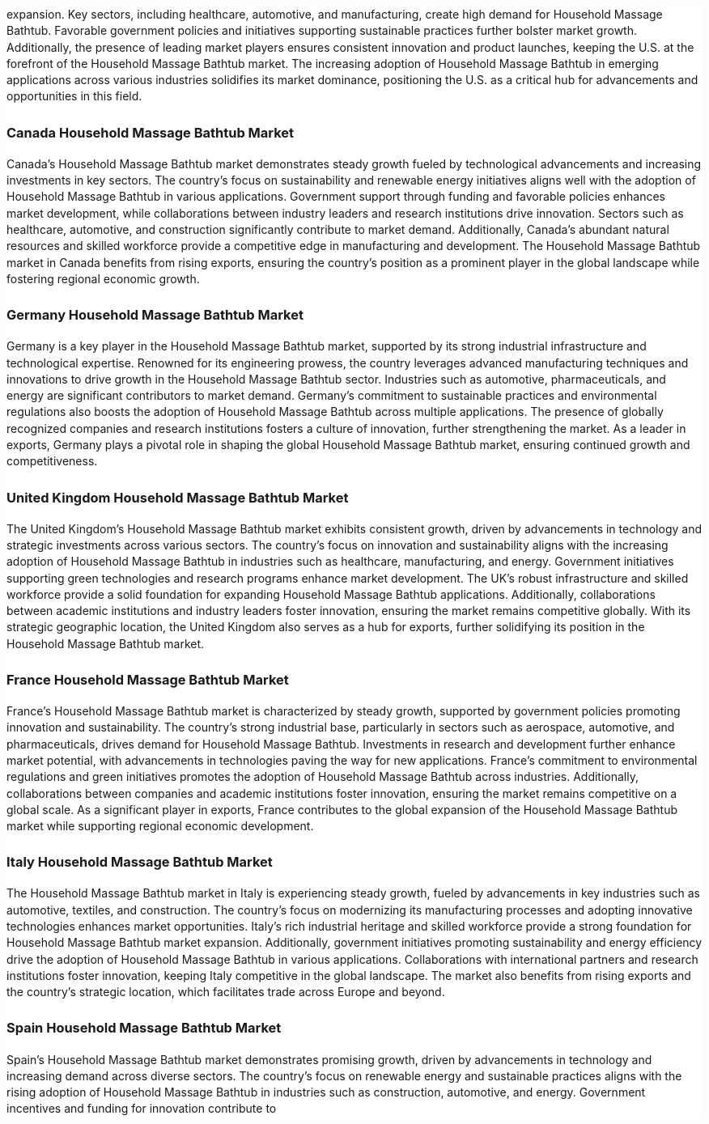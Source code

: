expansion. Key sectors, including healthcare, automotive, and manufacturing, create high demand for Household Massage Bathtub. Favorable government policies and initiatives supporting sustainable practices further bolster market growth. Additionally, the presence of leading market players ensures consistent innovation and product launches, keeping the U.S. at the forefront of the Household Massage Bathtub market. The increasing adoption of Household Massage Bathtub in emerging applications across various industries solidifies its market dominance, positioning the U.S. as a critical hub for advancements and opportunities in this field.</p><h3>Canada Household Massage Bathtub Market</h3><p>Canada&rsquo;s Household Massage Bathtub market demonstrates steady growth fueled by technological advancements and increasing investments in key sectors. The country&rsquo;s focus on sustainability and renewable energy initiatives aligns well with the adoption of Household Massage Bathtub in various applications. Government support through funding and favorable policies enhances market development, while collaborations between industry leaders and research institutions drive innovation. Sectors such as healthcare, automotive, and construction significantly contribute to market demand. Additionally, Canada&rsquo;s abundant natural resources and skilled workforce provide a competitive edge in manufacturing and development. The Household Massage Bathtub market in Canada benefits from rising exports, ensuring the country&rsquo;s position as a prominent player in the global landscape while fostering regional economic growth.</p><h3>Germany Household Massage Bathtub Market</h3><p>Germany is a key player in the Household Massage Bathtub market, supported by its strong industrial infrastructure and technological expertise. Renowned for its engineering prowess, the country leverages advanced manufacturing techniques and innovations to drive growth in the Household Massage Bathtub sector. Industries such as automotive, pharmaceuticals, and energy are significant contributors to market demand. Germany&rsquo;s commitment to sustainable practices and environmental regulations also boosts the adoption of Household Massage Bathtub across multiple applications. The presence of globally recognized companies and research institutions fosters a culture of innovation, further strengthening the market. As a leader in exports, Germany plays a pivotal role in shaping the global Household Massage Bathtub market, ensuring continued growth and competitiveness.</p><h3>United Kingdom Household Massage Bathtub Market</h3><p>The United Kingdom&rsquo;s Household Massage Bathtub market exhibits consistent growth, driven by advancements in technology and strategic investments across various sectors. The country&rsquo;s focus on innovation and sustainability aligns with the increasing adoption of Household Massage Bathtub in industries such as healthcare, manufacturing, and energy. Government initiatives supporting green technologies and research programs enhance market development. The UK&rsquo;s robust infrastructure and skilled workforce provide a solid foundation for expanding Household Massage Bathtub applications. Additionally, collaborations between academic institutions and industry leaders foster innovation, ensuring the market remains competitive globally. With its strategic geographic location, the United Kingdom also serves as a hub for exports, further solidifying its position in the Household Massage Bathtub market.</p><h3>France Household Massage Bathtub Market</h3><p>France&rsquo;s Household Massage Bathtub market is characterized by steady growth, supported by government policies promoting innovation and sustainability. The country&rsquo;s strong industrial base, particularly in sectors such as aerospace, automotive, and pharmaceuticals, drives demand for Household Massage Bathtub. Investments in research and development further enhance market potential, with advancements in technologies paving the way for new applications. France&rsquo;s commitment to environmental regulations and green initiatives promotes the adoption of Household Massage Bathtub across industries. Additionally, collaborations between companies and academic institutions foster innovation, ensuring the market remains competitive on a global scale. As a significant player in exports, France contributes to the global expansion of the Household Massage Bathtub market while supporting regional economic development.</p><h3>Italy Household Massage Bathtub Market</h3><p>The Household Massage Bathtub market in Italy is experiencing steady growth, fueled by advancements in key industries such as automotive, textiles, and construction. The country&rsquo;s focus on modernizing its manufacturing processes and adopting innovative technologies enhances market opportunities. Italy&rsquo;s rich industrial heritage and skilled workforce provide a strong foundation for Household Massage Bathtub market expansion. Additionally, government initiatives promoting sustainability and energy efficiency drive the adoption of Household Massage Bathtub in various applications. Collaborations with international partners and research institutions foster innovation, keeping Italy competitive in the global landscape. The market also benefits from rising exports and the country&rsquo;s strategic location, which facilitates trade across Europe and beyond.</p><h3>Spain Household Massage Bathtub Market</h3><p>Spain&rsquo;s Household Massage Bathtub market demonstrates promising growth, driven by advancements in technology and increasing demand across diverse sectors. The country&rsquo;s focus on renewable energy and sustainable practices aligns with the rising adoption of Household Massage Bathtub in industries such as construction, automotive, and energy. Government incentives and funding for innovation contribute to